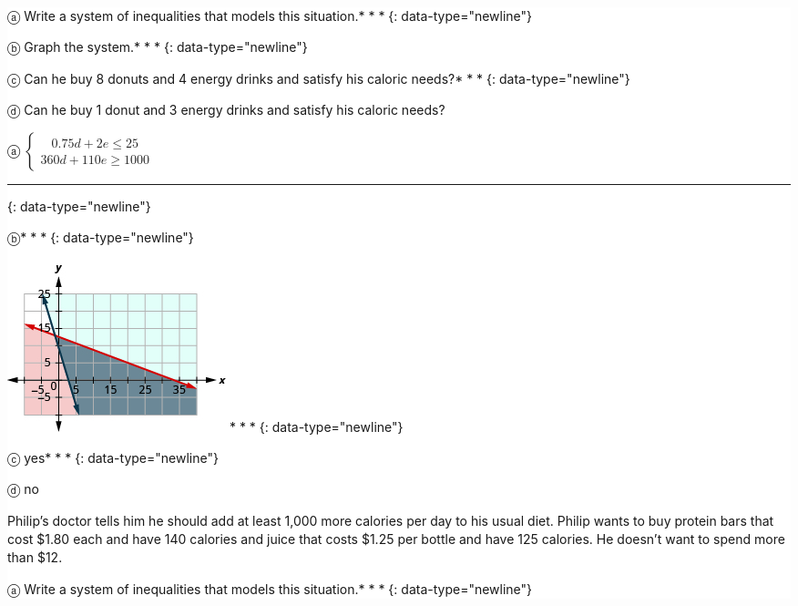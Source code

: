 <span class="token">ⓐ</span> Write a system of inequalities that models this situation.* * *
{: data-type="newline"}

<span class="token">ⓑ</span> Graph the system.* * *
{: data-type="newline"}

<span class="token">ⓒ</span> Can he buy 8 donuts and 4 energy drinks and satisfy his caloric needs?* * *
{: data-type="newline"}

<span class="token">ⓓ</span> Can he buy 1 donut and 3 energy drinks and satisfy his caloric needs?

</div>
<div data-type="solution" class="solution" markdown="1">
<span class="token">ⓐ</span> <math xmlns="http://www.w3.org/1998/Math/MathML"><mrow><mrow><mo>{</mo><mtable><mtr><mtd columnalign="left"><mn>0.75</mn><mi>d</mi><mo>+</mo><mn>2</mn><mi>e</mi><mo>≤</mo><mn>25</mn></mtd></mtr><mtr><mtd columnalign="left"><mn>360</mn><mi>d</mi><mo>+</mo><mn>110</mn><mi>e</mi><mo>≥</mo><mn>1000</mn></mtd></mtr></mtable></mrow></mrow></math>

* * *
{: data-type="newline"}

 <span class="token">ⓑ</span>* * *
{: data-type="newline"}

 <span data-type="media" data-alt="The graph of two intersecting lines, one red and one blue, is shown. The area bound by the two lines is shown in grey."> ![The graph of two intersecting lines, one red and one blue, is shown. The area bound by the two lines is shown in grey.](../resources/CNX_IntAlg_Figure_04_07_313_img.jpg) </span>* * *
{: data-type="newline"}

 <span class="token">ⓒ</span> yes* * *
{: data-type="newline"}

 <span class="token">ⓓ</span> no

</div>
</div>
</div>

<div data-type="note" class="note try">
<div data-type="exercise" class="exercise">
<div data-type="problem" class="problem" markdown="1">
Philip’s doctor tells him he should add at least 1,000 more calories per day to his usual diet. Philip wants to buy protein bars that cost $1.80 each and have 140 calories and juice that costs $1.25 per bottle and have 125 calories. He doesn’t want to spend more than $12.

<span class="token">ⓐ</span> Write a system of inequalities that models this situation.* * *
{: data-type="newline"}
